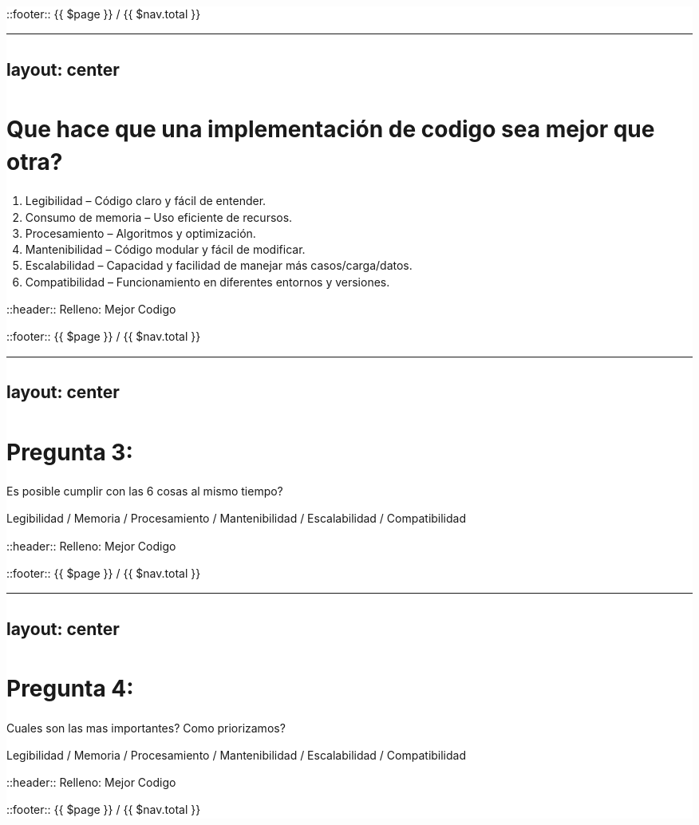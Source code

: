 ::footer::
{{ $page }} / {{ $nav.total }}

---
layout: center
---

# Que hace que una implementación de codigo sea mejor que otra?
1. Legibilidad – Código claro y fácil de entender.
2. Consumo de memoria – Uso eficiente de recursos.
3. Procesamiento – Algoritmos y optimización.
5. Mantenibilidad – Código modular y fácil de modificar.
4. Escalabilidad – Capacidad y facilidad de manejar más casos/carga/datos.
6. Compatibilidad – Funcionamiento en diferentes entornos y versiones.

::header::
Relleno: Mejor Codigo

::footer::
{{ $page }} / {{ $nav.total }}

---
layout: center
---

# **Pregunta 3:**

Es posible cumplir con las 6 cosas al mismo tiempo?

Legibilidad / Memoria / Procesamiento / Mantenibilidad / Escalabilidad / Compatibilidad

::header::
Relleno: Mejor Codigo

::footer::
{{ $page }} / {{ $nav.total }}

---
layout: center
---

# **Pregunta 4:**

Cuales son las mas importantes? Como priorizamos?

Legibilidad / Memoria / Procesamiento / Mantenibilidad / Escalabilidad / Compatibilidad

::header::
Relleno: Mejor Codigo

::footer::
{{ $page }} / {{ $nav.total }}
